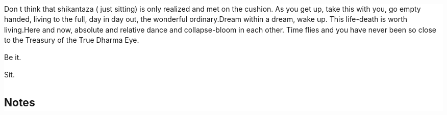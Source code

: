 Don t think that shikantaza ( just sitting)  is only realized and met on the cushion. As you get up, take this with you, go empty handed, living to the full, day in day out, the wonderful ordinary.Dream within a dream, wake up. This life-death is worth living.Here and now, absolute and relative dance and collapse-bloom in each other. Time flies and you have never been so close to the Treasury of the True Dharma Eye.

Be it.

Sit.



## Notes

[^1]:
     “sympoietic systems are complex, self-organizing but collectively producing, boundaryless systems. A subsequent distinction between sympoietic and autopoietic systems is discussed. This distinction arises from defining a difference between three key system characteristics: 1) autopoietic systems have self-defined boundaries, sympoietic systems do not; 2) autopoietic systems are self-produced, sympoietic systems are collectively-produced; and, 3) autopoietic systems are organizationally closed, sympoietic systems are organizationally ajar. A range of other characteristics arise from these differences. Autopoietic systems are homeostatic, development oriented, centrally controlled, predictable and efficient. Sympoietic systems are homeorhetic, evolutionary, distributively controlled, “Beth dempster in the paper published in 2000: **SYMPOIETIC AND AUTOPOIETIC SYSTEMS: A NEW DISTINCTION FOR SELF-ORGANIZING SYSTEMS**

[^2]:
     [https://podtail.com/podcast/emerge-making-sense-of-what-s-next/harmonizing-to-emerge-with-john-vervaeke](https://podtail.com/podcast/emerge-making-sense-of-what-s-next/harmonizing-to-emerge-with-john-vervaeke) 

[^3]:
     Acronym coined by Carmen Azurl for "contemplative activism"

[^4]:
     Expression used by Issho Fujita in the spirit of zazen  versus shuzen explained in his zazen notes  [https://terebess.hu/zen/mesterek/Fujita-Issho-Polishing-a-Tile.pdf](https://terebess.hu/zen/mesterek/Fujita-Issho-Polishing-a-Tile.pdf)

[^5]:
     Different from the term used by Chögyam Trungpa, who defines it as the observation of spiritual practice in the West, warning of the risk of the ego hijacking spiritual practice to strengthen itself. 

[^6]:
     For Stiegler, the concept of "transindividuation" is not based on the individuated "I" or the interindividual "we", but is the process of co-individuation in a pre-individuated environment and in which the "I" and the "we" are transformed by each other. Transindividuation is therefore the basis of all social transformation.
